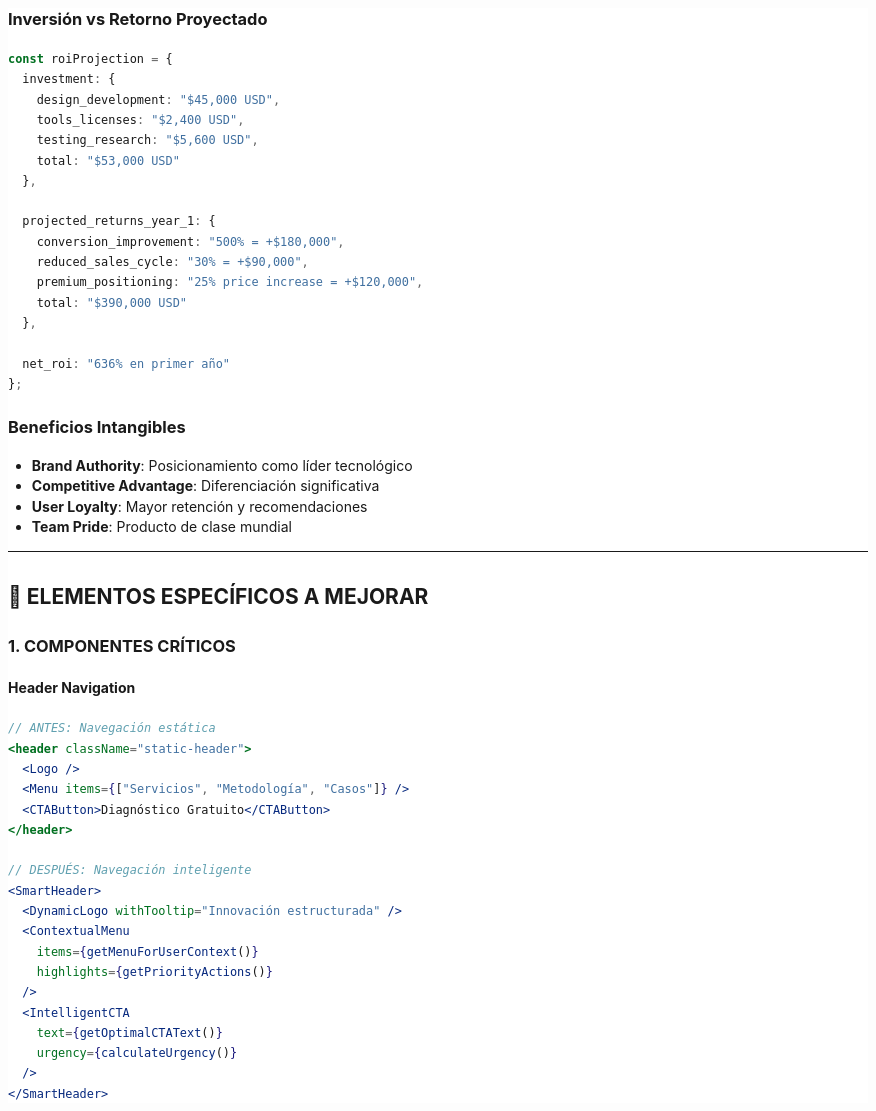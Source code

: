 ### Inversión vs Retorno Proyectado
```typescript
const roiProjection = {
  investment: {
    design_development: "$45,000 USD",
    tools_licenses: "$2,400 USD",
    testing_research: "$5,600 USD",
    total: "$53,000 USD"
  },
  
  projected_returns_year_1: {
    conversion_improvement: "500% = +$180,000",
    reduced_sales_cycle: "30% = +$90,000",
    premium_positioning: "25% price increase = +$120,000",
    total: "$390,000 USD"
  },
  
  net_roi: "636% en primer año"
};
```

### Beneficios Intangibles
- **Brand Authority**: Posicionamiento como líder tecnológico
- **Competitive Advantage**: Diferenciación significativa
- **User Loyalty**: Mayor retención y recomendaciones
- **Team Pride**: Producto de clase mundial

---

## 🎨 ELEMENTOS ESPECÍFICOS A MEJORAR

### 1. COMPONENTES CRÍTICOS

#### Header Navigation
```jsx
// ANTES: Navegación estática
<header className="static-header">
  <Logo />
  <Menu items={["Servicios", "Metodología", "Casos"]} />
  <CTAButton>Diagnóstico Gratuito</CTAButton>
</header>

// DESPUÉS: Navegación inteligente
<SmartHeader>
  <DynamicLogo withTooltip="Innovación estructurada" />
  <ContextualMenu 
    items={getMenuForUserContext()}
    highlights={getPriorityActions()}
  />
  <IntelligentCTA 
    text={getOptimalCTAText()}
    urgency={calculateUrgency()}
  />
</SmartHeader>
```
